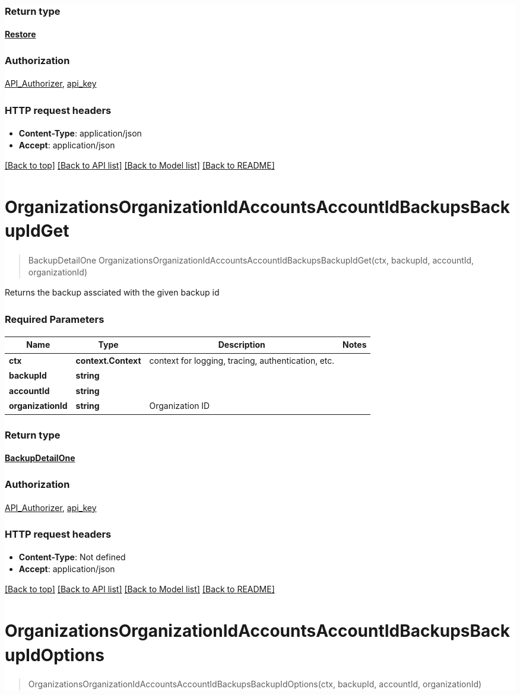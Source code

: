 ### Return type

[**Restore**](Restore.md)

### Authorization

[API_Authorizer](../README.md#API_Authorizer), [api_key](../README.md#api_key)

### HTTP request headers

 - **Content-Type**: application/json
 - **Accept**: application/json

[[Back to top]](#) [[Back to API list]](../README.md#documentation-for-api-endpoints) [[Back to Model list]](../README.md#documentation-for-models) [[Back to README]](../README.md)

# **OrganizationsOrganizationIdAccountsAccountIdBackupsBackupIdGet**
> BackupDetailOne OrganizationsOrganizationIdAccountsAccountIdBackupsBackupIdGet(ctx, backupId, accountId, organizationId)


Returns the backup assciated with the given backup id

### Required Parameters

Name | Type | Description  | Notes
------------- | ------------- | ------------- | -------------
 **ctx** | **context.Context** | context for logging, tracing, authentication, etc.
  **backupId** | **string**|  | 
  **accountId** | **string**|  | 
  **organizationId** | **string**| Organization ID | 

### Return type

[**BackupDetailOne**](BackupDetailOne.md)

### Authorization

[API_Authorizer](../README.md#API_Authorizer), [api_key](../README.md#api_key)

### HTTP request headers

 - **Content-Type**: Not defined
 - **Accept**: application/json

[[Back to top]](#) [[Back to API list]](../README.md#documentation-for-api-endpoints) [[Back to Model list]](../README.md#documentation-for-models) [[Back to README]](../README.md)

# **OrganizationsOrganizationIdAccountsAccountIdBackupsBackupIdOptions**
> OrganizationsOrganizationIdAccountsAccountIdBackupsBackupIdOptions(ctx, backupId, accountId, organizationId)
